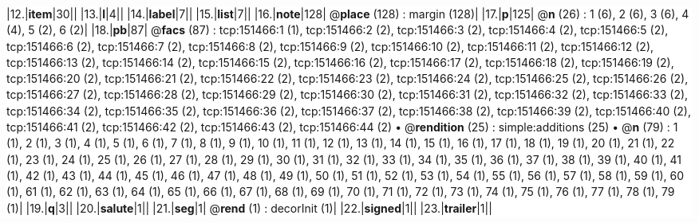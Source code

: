 |12.|__item__|30||
|13.|__l__|4||
|14.|__label__|7||
|15.|__list__|7||
|16.|__note__|128| @__place__ (128) : margin (128)|
|17.|__p__|125| @__n__ (26) : 1 (6), 2 (6), 3 (6), 4 (4), 5 (2), 6 (2)|
|18.|__pb__|87| @__facs__ (87) : tcp:151466:1 (1), tcp:151466:2 (2), tcp:151466:3 (2), tcp:151466:4 (2), tcp:151466:5 (2), tcp:151466:6 (2), tcp:151466:7 (2), tcp:151466:8 (2), tcp:151466:9 (2), tcp:151466:10 (2), tcp:151466:11 (2), tcp:151466:12 (2), tcp:151466:13 (2), tcp:151466:14 (2), tcp:151466:15 (2), tcp:151466:16 (2), tcp:151466:17 (2), tcp:151466:18 (2), tcp:151466:19 (2), tcp:151466:20 (2), tcp:151466:21 (2), tcp:151466:22 (2), tcp:151466:23 (2), tcp:151466:24 (2), tcp:151466:25 (2), tcp:151466:26 (2), tcp:151466:27 (2), tcp:151466:28 (2), tcp:151466:29 (2), tcp:151466:30 (2), tcp:151466:31 (2), tcp:151466:32 (2), tcp:151466:33 (2), tcp:151466:34 (2), tcp:151466:35 (2), tcp:151466:36 (2), tcp:151466:37 (2), tcp:151466:38 (2), tcp:151466:39 (2), tcp:151466:40 (2), tcp:151466:41 (2), tcp:151466:42 (2), tcp:151466:43 (2), tcp:151466:44 (2)  •  @__rendition__ (25) : simple:additions (25)  •  @__n__ (79) : 1 (1), 2 (1), 3 (1), 4 (1), 5 (1), 6 (1), 7 (1), 8 (1), 9 (1), 10 (1), 11 (1), 12 (1), 13 (1), 14 (1), 15 (1), 16 (1), 17 (1), 18 (1), 19 (1), 20 (1), 21 (1), 22 (1), 23 (1), 24 (1), 25 (1), 26 (1), 27 (1), 28 (1), 29 (1), 30 (1), 31 (1), 32 (1), 33 (1), 34 (1), 35 (1), 36 (1), 37 (1), 38 (1), 39 (1), 40 (1), 41 (1), 42 (1), 43 (1), 44 (1), 45 (1), 46 (1), 47 (1), 48 (1), 49 (1), 50 (1), 51 (1), 52 (1), 53 (1), 54 (1), 55 (1), 56 (1), 57 (1), 58 (1), 59 (1), 60 (1), 61 (1), 62 (1), 63 (1), 64 (1), 65 (1), 66 (1), 67 (1), 68 (1), 69 (1), 70 (1), 71 (1), 72 (1), 73 (1), 74 (1), 75 (1), 76 (1), 77 (1), 78 (1), 79 (1)|
|19.|__q__|3||
|20.|__salute__|1||
|21.|__seg__|1| @__rend__ (1) : decorInit (1)|
|22.|__signed__|1||
|23.|__trailer__|1||
